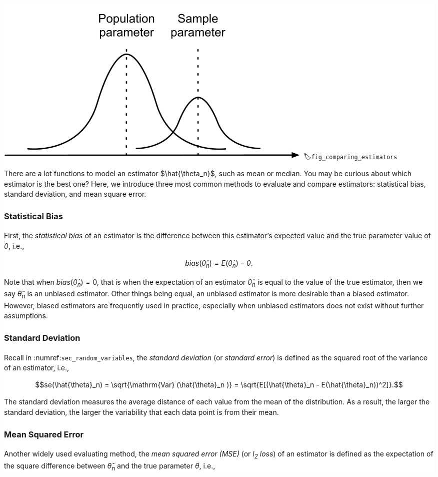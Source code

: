 ![Population parameter and a sample parameter.](../img/comparing_estimators.svg)
:label:`fig_comparing_estimators`


There are a lot functions to model an estimator $\hat{\theta_n}$, such as mean or median. You may be curious about which estimator is the best one? Here, we introduce three most common methods to evaluate and compare estimators: statistical bias, standard deviation, and mean square error. 


### Statistical Bias

First, the *statistical bias* of an estimator is the difference between this estimator’s expected value and the true parameter value of $\theta$, i.e.,

$$bias (\hat{\theta}_n) = E(\hat{\theta}_n) - \theta.$$

Note that when $bias(\hat{\theta}_n) = 0$, that is when the expectation of an estimator $\hat{ \theta}_n$ is equal to the value of the true estimator, then we say $\hat{\theta}_n$ is an unbiased estimator. Other things being equal, an unbiased estimator is more desirable than a biased estimator. However, biased estimators are frequently used in practice, especially when unbiased estimators does not exist without further assumptions.


### Standard Deviation


Recall in :numref:`sec_random_variables`, the *standard deviation* (or *standard error*) is defined as the squared root of the variance of an estimator, i.e.,

$$se(\hat{\theta}_n) = \sqrt{\mathrm{Var} (\hat{\theta}_n )} = \sqrt{E[(\hat{\theta}_n - E(\hat{\theta}_n))^2]}.$$

The standard deviation measures the average distance of each value from the mean of the distribution. As a result, the larger the standard deviation, the larger the variability that each data point is from their mean.


### Mean Squared Error

Another widely used evaluating method, the *mean squared error (MSE)* (or *$l_2$ loss*) of an estimator is defined as the expectation of the square difference between $\hat{\theta}_n$ and the true parameter $\theta$, i.e.,
